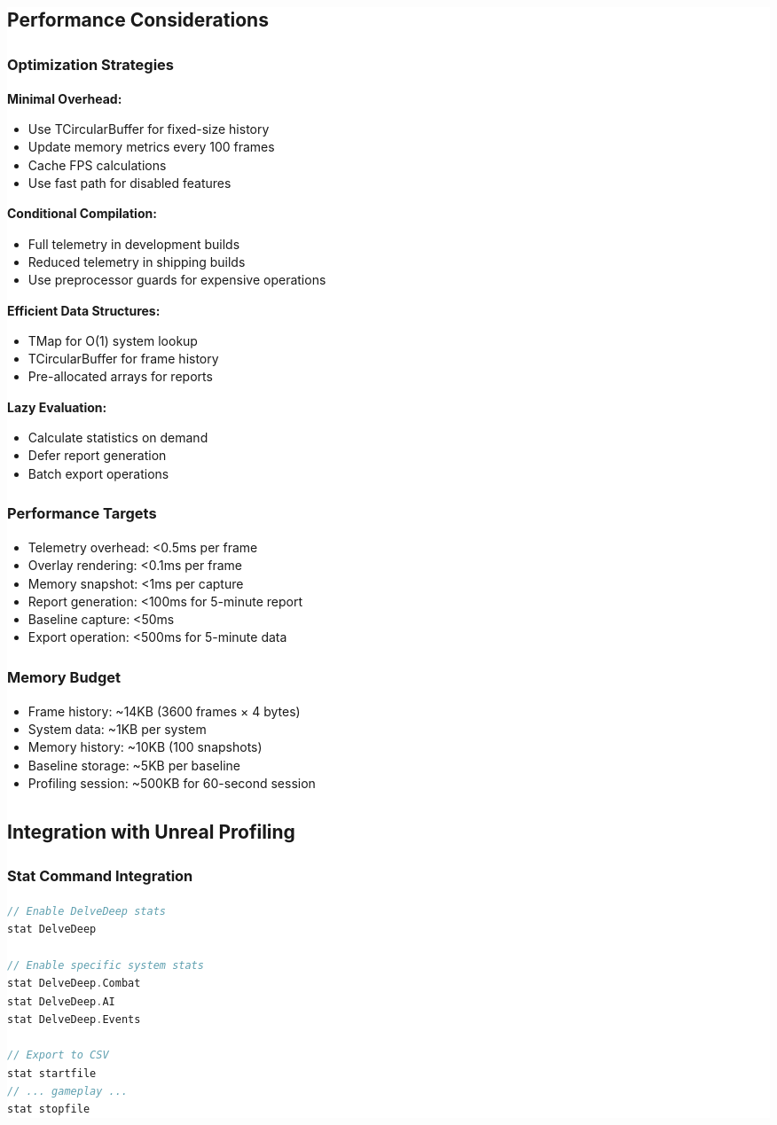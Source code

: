 ## Performance Considerations

### Optimization Strategies

**Minimal Overhead:**
- Use TCircularBuffer for fixed-size history
- Update memory metrics every 100 frames
- Cache FPS calculations
- Use fast path for disabled features

**Conditional Compilation:**
- Full telemetry in development builds
- Reduced telemetry in shipping builds
- Use preprocessor guards for expensive operations

**Efficient Data Structures:**
- TMap for O(1) system lookup
- TCircularBuffer for frame history
- Pre-allocated arrays for reports

**Lazy Evaluation:**
- Calculate statistics on demand
- Defer report generation
- Batch export operations

### Performance Targets

- Telemetry overhead: <0.5ms per frame
- Overlay rendering: <0.1ms per frame
- Memory snapshot: <1ms per capture
- Report generation: <100ms for 5-minute report
- Baseline capture: <50ms
- Export operation: <500ms for 5-minute data

### Memory Budget

- Frame history: ~14KB (3600 frames × 4 bytes)
- System data: ~1KB per system
- Memory history: ~10KB (100 snapshots)
- Baseline storage: ~5KB per baseline
- Profiling session: ~500KB for 60-second session

## Integration with Unreal Profiling

### Stat Command Integration

```cpp
// Enable DelveDeep stats
stat DelveDeep

// Enable specific system stats
stat DelveDeep.Combat
stat DelveDeep.AI
stat DelveDeep.Events

// Export to CSV
stat startfile
// ... gameplay ...
stat stopfile
```
